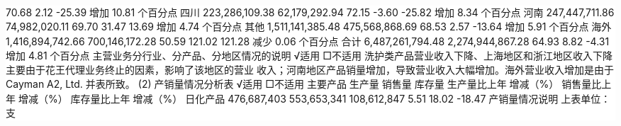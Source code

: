70.68
2.12
-25.39
增加 10.81 个百分点
四川
223,286,109.38
62,179,292.94
72.15
-3.60
-25.82
增加 8.34 个百分点
河南
247,447,711.86
74,982,020.11
69.70
31.47
13.69
增加 4.74 个百分点
其他
1,511,141,385.48
475,568,868.69
68.53
2.57
-13.64
增加 5.91 个百分点
海外
1,416,894,742.66
700,146,172.28
50.59
121.02
121.28
减少 0.06 个百分点
合计
6,487,261,794.48
2,274,944,867.28
64.93
8.82
-4.31
增加 4.81 个百分点
主营业务分行业、分产品、分地区情况的说明
√适用 □不适用 
洗护类产品营业收入下降、上海地区和浙江地区收入下降主要由于花王代理业务终止的因素，影响了该地区的营业
收入；河南地区产品销量增加，导致营业收入大幅增加。海外营业收入增加是由于 Cayman A2, Ltd. 并表所致。
(2) 产销量情况分析表
√适用 □不适用 
主要产品
生产量
销售量
库存量
生产量比上年 
增减（%）
销售量比上年 
增减（%）
库存量比上年 
增减（%）
日化产品
476,687,403
553,653,341
108,612,847
5.51
18.02
-18.47
产销量情况说明
上表单位：支